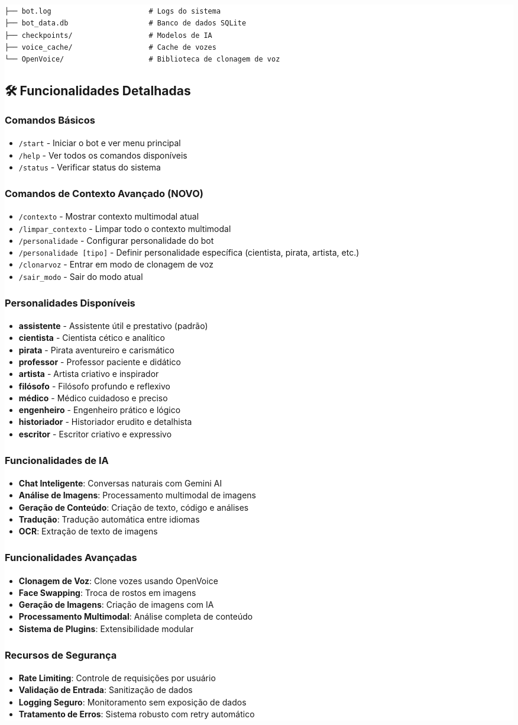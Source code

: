 ```
├── bot.log                       # Logs do sistema
├── bot_data.db                   # Banco de dados SQLite
├── checkpoints/                  # Modelos de IA
├── voice_cache/                  # Cache de vozes
└── OpenVoice/                    # Biblioteca de clonagem de voz
```

## 🛠️ Funcionalidades Detalhadas

### Comandos Básicos
- `/start` - Iniciar o bot e ver menu principal
- `/help` - Ver todos os comandos disponíveis
- `/status` - Verificar status do sistema

### Comandos de Contexto Avançado (NOVO)
- `/contexto` - Mostrar contexto multimodal atual
- `/limpar_contexto` - Limpar todo o contexto multimodal
- `/personalidade` - Configurar personalidade do bot
- `/personalidade [tipo]` - Definir personalidade específica (cientista, pirata, artista, etc.)
- `/clonarvoz` - Entrar em modo de clonagem de voz
- `/sair_modo` - Sair do modo atual

### Personalidades Disponíveis
- **assistente** - Assistente útil e prestativo (padrão)
- **cientista** - Cientista cético e analítico
- **pirata** - Pirata aventureiro e carismático
- **professor** - Professor paciente e didático
- **artista** - Artista criativo e inspirador
- **filósofo** - Filósofo profundo e reflexivo
- **médico** - Médico cuidadoso e preciso
- **engenheiro** - Engenheiro prático e lógico
- **historiador** - Historiador erudito e detalhista
- **escritor** - Escritor criativo e expressivo

### Funcionalidades de IA
- **Chat Inteligente**: Conversas naturais com Gemini AI
- **Análise de Imagens**: Processamento multimodal de imagens
- **Geração de Conteúdo**: Criação de texto, código e análises
- **Tradução**: Tradução automática entre idiomas
- **OCR**: Extração de texto de imagens

### Funcionalidades Avançadas
- **Clonagem de Voz**: Clone vozes usando OpenVoice
- **Face Swapping**: Troca de rostos em imagens
- **Geração de Imagens**: Criação de imagens com IA
- **Processamento Multimodal**: Análise completa de conteúdo
- **Sistema de Plugins**: Extensibilidade modular

### Recursos de Segurança
- **Rate Limiting**: Controle de requisições por usuário
- **Validação de Entrada**: Sanitização de dados
- **Logging Seguro**: Monitoramento sem exposição de dados
- **Tratamento de Erros**: Sistema robusto com retry automático
